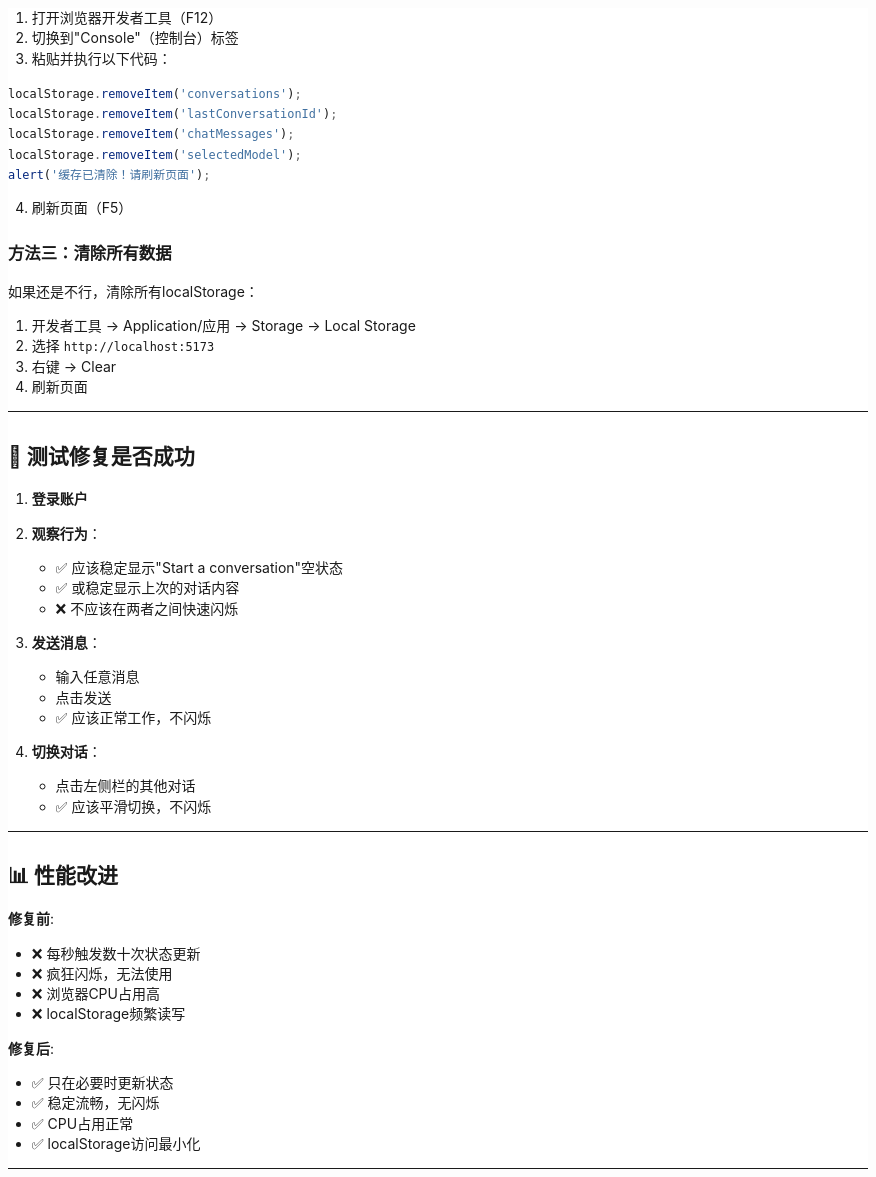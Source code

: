 1. 打开浏览器开发者工具（F12）
2. 切换到"Console"（控制台）标签
3. 粘贴并执行以下代码：
```javascript
localStorage.removeItem('conversations');
localStorage.removeItem('lastConversationId');
localStorage.removeItem('chatMessages');
localStorage.removeItem('selectedModel');
alert('缓存已清除！请刷新页面');
```
4. 刷新页面（F5）

### 方法三：清除所有数据

如果还是不行，清除所有localStorage：

1. 开发者工具 → Application/应用 → Storage → Local Storage
2. 选择 `http://localhost:5173`
3. 右键 → Clear
4. 刷新页面

---

## 🧪 测试修复是否成功

1. **登录账户**
2. **观察行为**：
   - ✅ 应该稳定显示"Start a conversation"空状态
   - ✅ 或稳定显示上次的对话内容
   - ❌ 不应该在两者之间快速闪烁

3. **发送消息**：
   - 输入任意消息
   - 点击发送
   - ✅ 应该正常工作，不闪烁

4. **切换对话**：
   - 点击左侧栏的其他对话
   - ✅ 应该平滑切换，不闪烁

---

## 📊 性能改进

**修复前**:
- ❌ 每秒触发数十次状态更新
- ❌ 疯狂闪烁，无法使用
- ❌ 浏览器CPU占用高
- ❌ localStorage频繁读写

**修复后**:
- ✅ 只在必要时更新状态
- ✅ 稳定流畅，无闪烁
- ✅ CPU占用正常
- ✅ localStorage访问最小化

---